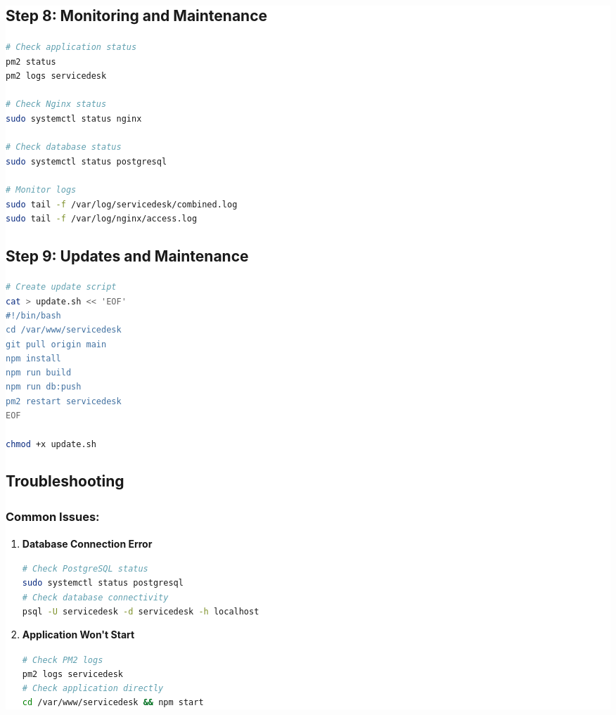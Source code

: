 ## Step 8: Monitoring and Maintenance

```bash
# Check application status
pm2 status
pm2 logs servicedesk

# Check Nginx status
sudo systemctl status nginx

# Check database status
sudo systemctl status postgresql

# Monitor logs
sudo tail -f /var/log/servicedesk/combined.log
sudo tail -f /var/log/nginx/access.log
```

## Step 9: Updates and Maintenance

```bash
# Create update script
cat > update.sh << 'EOF'
#!/bin/bash
cd /var/www/servicedesk
git pull origin main
npm install
npm run build
npm run db:push
pm2 restart servicedesk
EOF

chmod +x update.sh
```

## Troubleshooting

### Common Issues:

1. **Database Connection Error**
   ```bash
   # Check PostgreSQL status
   sudo systemctl status postgresql
   # Check database connectivity
   psql -U servicedesk -d servicedesk -h localhost
   ```

2. **Application Won't Start**
   ```bash
   # Check PM2 logs
   pm2 logs servicedesk
   # Check application directly
   cd /var/www/servicedesk && npm start
   ```
